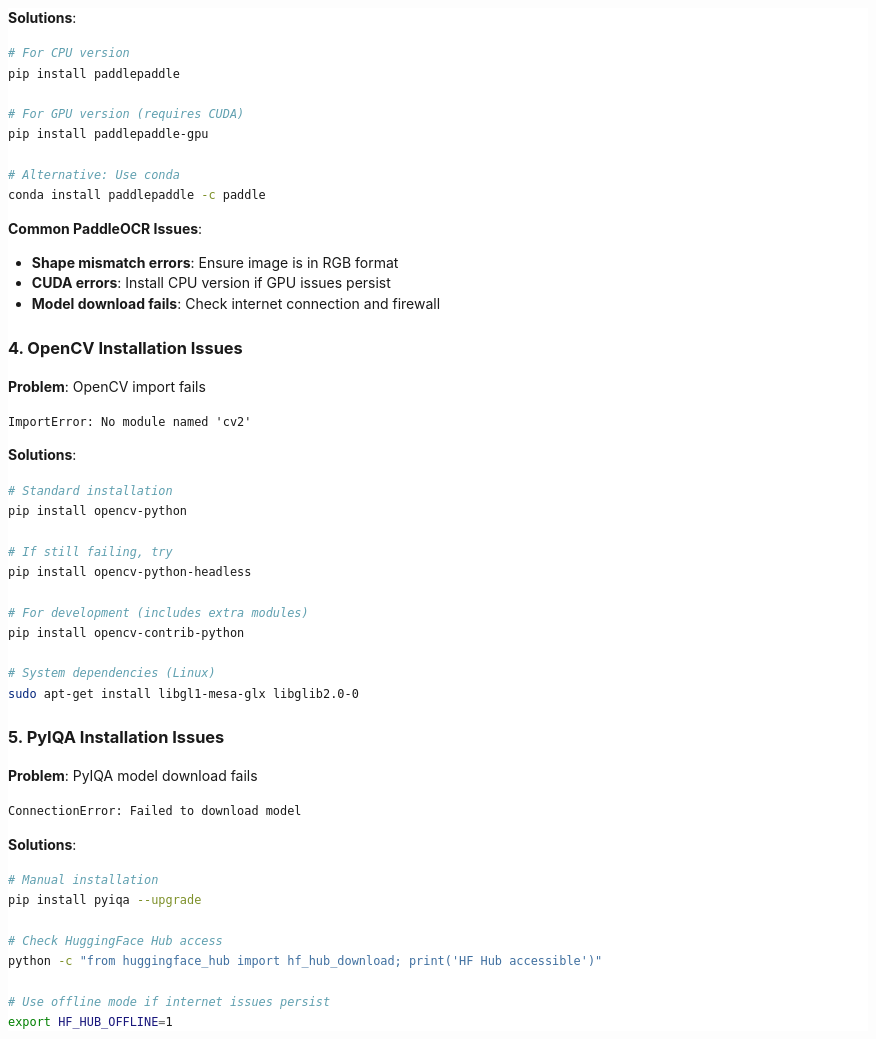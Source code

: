 **Solutions**:
```bash
# For CPU version
pip install paddlepaddle

# For GPU version (requires CUDA)
pip install paddlepaddle-gpu

# Alternative: Use conda
conda install paddlepaddle -c paddle
```

**Common PaddleOCR Issues**:
- **Shape mismatch errors**: Ensure image is in RGB format
- **CUDA errors**: Install CPU version if GPU issues persist
- **Model download fails**: Check internet connection and firewall

### 4. OpenCV Installation Issues

**Problem**: OpenCV import fails
```
ImportError: No module named 'cv2'
```

**Solutions**:
```bash
# Standard installation
pip install opencv-python

# If still failing, try
pip install opencv-python-headless

# For development (includes extra modules)
pip install opencv-contrib-python

# System dependencies (Linux)
sudo apt-get install libgl1-mesa-glx libglib2.0-0
```

### 5. PyIQA Installation Issues

**Problem**: PyIQA model download fails
```
ConnectionError: Failed to download model
```

**Solutions**:
```bash
# Manual installation
pip install pyiqa --upgrade

# Check HuggingFace Hub access
python -c "from huggingface_hub import hf_hub_download; print('HF Hub accessible')"

# Use offline mode if internet issues persist
export HF_HUB_OFFLINE=1
```
